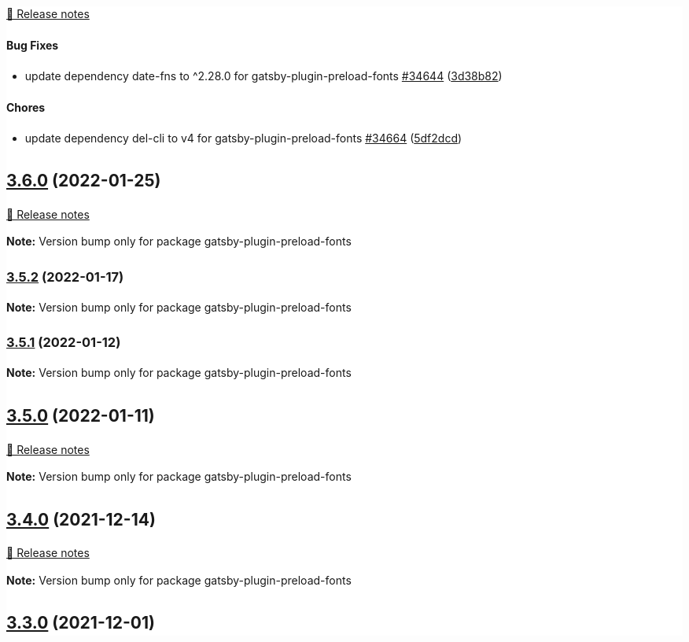 [🧾 Release notes](https://www.gatsbyjs.com/docs/reference/release-notes/v4.7)

#### Bug Fixes

- update dependency date-fns to ^2.28.0 for gatsby-plugin-preload-fonts [#34644](https://github.com/gatsbyjs/gatsby/issues/34644) ([3d38b82](https://github.com/gatsbyjs/gatsby/commit/3d38b828c479220415b8dfc4314d01fd792b441f))

#### Chores

- update dependency del-cli to v4 for gatsby-plugin-preload-fonts [#34664](https://github.com/gatsbyjs/gatsby/issues/34664) ([5df2dcd](https://github.com/gatsbyjs/gatsby/commit/5df2dcd09939906255a7e89be23a9283955dcf3d))

## [3.6.0](https://github.com/gatsbyjs/gatsby/commits/gatsby-plugin-preload-fonts@3.6.0/packages/gatsby-plugin-preload-fonts) (2022-01-25)

[🧾 Release notes](https://www.gatsbyjs.com/docs/reference/release-notes/v4.6)

**Note:** Version bump only for package gatsby-plugin-preload-fonts

### [3.5.2](https://github.com/gatsbyjs/gatsby/commits/gatsby-plugin-preload-fonts@3.5.2/packages/gatsby-plugin-preload-fonts) (2022-01-17)

**Note:** Version bump only for package gatsby-plugin-preload-fonts

### [3.5.1](https://github.com/gatsbyjs/gatsby/commits/gatsby-plugin-preload-fonts@3.5.1/packages/gatsby-plugin-preload-fonts) (2022-01-12)

**Note:** Version bump only for package gatsby-plugin-preload-fonts

## [3.5.0](https://github.com/gatsbyjs/gatsby/commits/gatsby-plugin-preload-fonts@3.5.0/packages/gatsby-plugin-preload-fonts) (2022-01-11)

[🧾 Release notes](https://www.gatsbyjs.com/docs/reference/release-notes/v4.5)

**Note:** Version bump only for package gatsby-plugin-preload-fonts

## [3.4.0](https://github.com/gatsbyjs/gatsby/commits/gatsby-plugin-preload-fonts@3.4.0/packages/gatsby-plugin-preload-fonts) (2021-12-14)

[🧾 Release notes](https://www.gatsbyjs.com/docs/reference/release-notes/v4.4)

**Note:** Version bump only for package gatsby-plugin-preload-fonts

## [3.3.0](https://github.com/gatsbyjs/gatsby/commits/gatsby-plugin-preload-fonts@3.3.0/packages/gatsby-plugin-preload-fonts) (2021-12-01)
